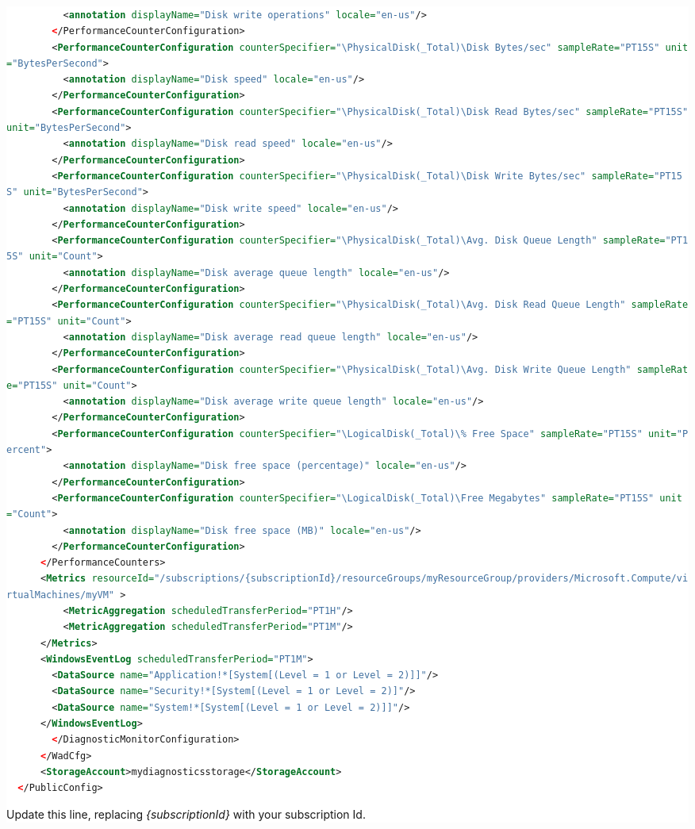 ```xml
          <annotation displayName="Disk write operations" locale="en-us"/>
        </PerformanceCounterConfiguration>
        <PerformanceCounterConfiguration counterSpecifier="\PhysicalDisk(_Total)\Disk Bytes/sec" sampleRate="PT15S" unit="BytesPerSecond">
          <annotation displayName="Disk speed" locale="en-us"/>
        </PerformanceCounterConfiguration>
        <PerformanceCounterConfiguration counterSpecifier="\PhysicalDisk(_Total)\Disk Read Bytes/sec" sampleRate="PT15S" unit="BytesPerSecond">
          <annotation displayName="Disk read speed" locale="en-us"/>
        </PerformanceCounterConfiguration>
        <PerformanceCounterConfiguration counterSpecifier="\PhysicalDisk(_Total)\Disk Write Bytes/sec" sampleRate="PT15S" unit="BytesPerSecond">
          <annotation displayName="Disk write speed" locale="en-us"/>
        </PerformanceCounterConfiguration>
        <PerformanceCounterConfiguration counterSpecifier="\PhysicalDisk(_Total)\Avg. Disk Queue Length" sampleRate="PT15S" unit="Count">
          <annotation displayName="Disk average queue length" locale="en-us"/>
        </PerformanceCounterConfiguration>
        <PerformanceCounterConfiguration counterSpecifier="\PhysicalDisk(_Total)\Avg. Disk Read Queue Length" sampleRate="PT15S" unit="Count">
          <annotation displayName="Disk average read queue length" locale="en-us"/>
        </PerformanceCounterConfiguration>
        <PerformanceCounterConfiguration counterSpecifier="\PhysicalDisk(_Total)\Avg. Disk Write Queue Length" sampleRate="PT15S" unit="Count">
          <annotation displayName="Disk average write queue length" locale="en-us"/>
        </PerformanceCounterConfiguration>
        <PerformanceCounterConfiguration counterSpecifier="\LogicalDisk(_Total)\% Free Space" sampleRate="PT15S" unit="Percent">
          <annotation displayName="Disk free space (percentage)" locale="en-us"/>
        </PerformanceCounterConfiguration>
        <PerformanceCounterConfiguration counterSpecifier="\LogicalDisk(_Total)\Free Megabytes" sampleRate="PT15S" unit="Count">
          <annotation displayName="Disk free space (MB)" locale="en-us"/>
        </PerformanceCounterConfiguration>
      </PerformanceCounters>
      <Metrics resourceId="/subscriptions/{subscriptionId}/resourceGroups/myResourceGroup/providers/Microsoft.Compute/virtualMachines/myVM" >
          <MetricAggregation scheduledTransferPeriod="PT1H"/>
          <MetricAggregation scheduledTransferPeriod="PT1M"/>
      </Metrics>
      <WindowsEventLog scheduledTransferPeriod="PT1M">
        <DataSource name="Application!*[System[(Level = 1 or Level = 2)]]"/>
        <DataSource name="Security!*[System[(Level = 1 or Level = 2)]"/>
        <DataSource name="System!*[System[(Level = 1 or Level = 2)]]"/>
      </WindowsEventLog>
        </DiagnosticMonitorConfiguration>
      </WadCfg>
      <StorageAccount>mydiagnosticsstorage</StorageAccount>
  </PublicConfig>
```
Update this line, replacing *{subscriptionId}* with your subscription Id. 
